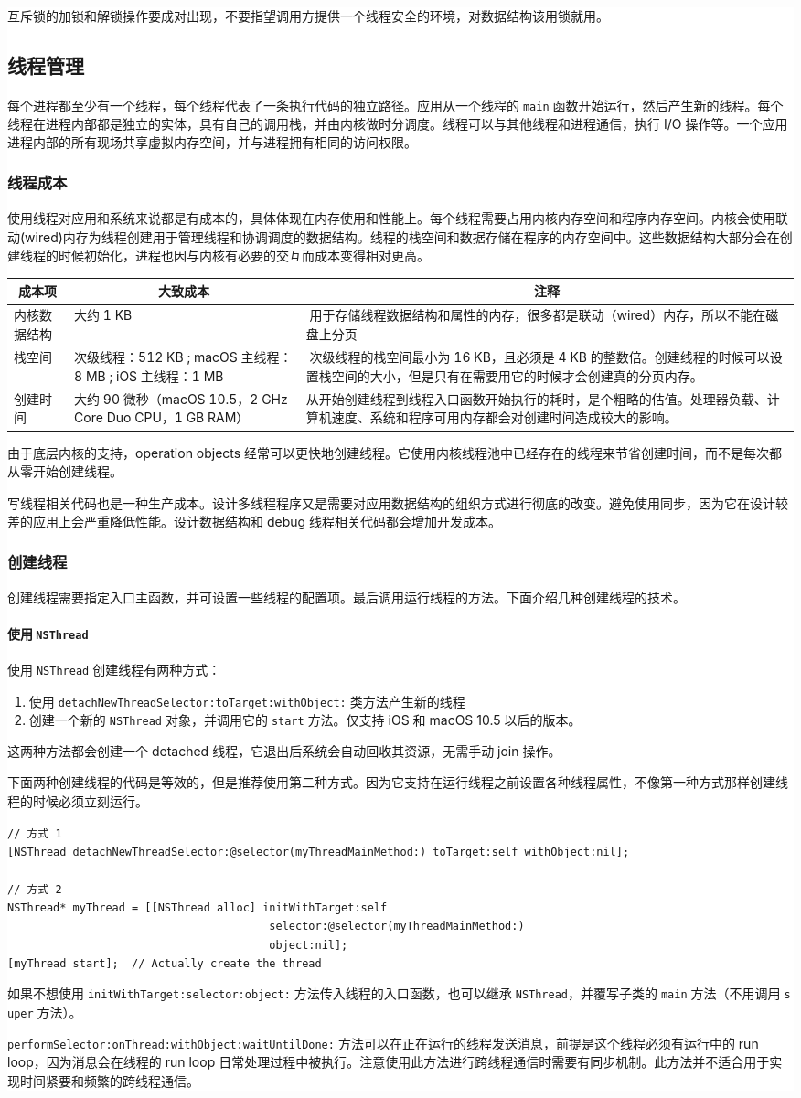 互斥锁的加锁和解锁操作要成对出现，不要指望调用方提供一个线程安全的环境，对数据结构该用锁就用。

## 线程管理

每个进程都至少有一个线程，每个线程代表了一条执行代码的独立路径。应用从一个线程的 `main` 函数开始运行，然后产生新的线程。每个线程在进程内部都是独立的实体，具有自己的调用栈，并由内核做时分调度。线程可以与其他线程和进程通信，执行 I/O 操作等。一个应用进程内部的所有现场共享虚拟内存空间，并与进程拥有相同的访问权限。

### 线程成本

使用线程对应用和系统来说都是有成本的，具体体现在内存使用和性能上。每个线程需要占用内核内存空间和程序内存空间。内核会使用联动(wired)内存为线程创建用于管理线程和协调调度的数据结构。线程的栈空间和数据存储在程序的内存空间中。这些数据结构大部分会在创建线程的时候初始化，进程也因与内核有必要的交互而成本变得相对更高。

| 成本项 | 大致成本 | 注释 |
| --- | --- | --- |
| 内核数据结构 | 大约 1 KB |  用于存储线程数据结构和属性的内存，很多都是联动（wired）内存，所以不能在磁盘上分页 |
| 栈空间 | 次级线程：512 KB ; macOS 主线程：8 MB ; iOS 主线程：1 MB |  次级线程的栈空间最小为 16 KB，且必须是 4 KB 的整数倍。创建线程的时候可以设置栈空间的大小，但是只有在需要用它的时候才会创建真的分页内存。 |
| 创建时间 | 大约 90 微秒（macOS 10.5，2 GHz Core Duo CPU，1 GB RAM） | 从开始创建线程到线程入口函数开始执行的耗时，是个粗略的估值。处理器负载、计算机速度、系统和程序可用内存都会对创建时间造成较大的影响。 |

由于底层内核的支持，operation objects 经常可以更快地创建线程。它使用内核线程池中已经存在的线程来节省创建时间，而不是每次都从零开始创建线程。

写线程相关代码也是一种生产成本。设计多线程程序又是需要对应用数据结构的组织方式进行彻底的改变。避免使用同步，因为它在设计较差的应用上会严重降低性能。设计数据结构和 debug 线程相关代码都会增加开发成本。

### 创建线程

创建线程需要指定入口主函数，并可设置一些线程的配置项。最后调用运行线程的方法。下面介绍几种创建线程的技术。

#### 使用 `NSThread`

使用 `NSThread` 创建线程有两种方式：

1. 使用 `detachNewThreadSelector:toTarget:withObject:` 类方法产生新的线程
2. 创建一个新的 `NSThread` 对象，并调用它的 `start` 方法。仅支持 iOS 和 macOS 10.5 以后的版本。

这两种方法都会创建一个 detached 线程，它退出后系统会自动回收其资源，无需手动 join 操作。

下面两种创建线程的代码是等效的，但是推荐使用第二种方式。因为它支持在运行线程之前设置各种线程属性，不像第一种方式那样创建线程的时候必须立刻运行。

```
// 方式 1
[NSThread detachNewThreadSelector:@selector(myThreadMainMethod:) toTarget:self withObject:nil];

// 方式 2
NSThread* myThread = [[NSThread alloc] initWithTarget:self
                                        selector:@selector(myThreadMainMethod:)
                                        object:nil];
[myThread start];  // Actually create the thread
```

如果不想使用 `initWithTarget:selector:object:` 方法传入线程的入口函数，也可以继承 `NSThread`，并覆写子类的 `main` 方法（不用调用 `super` 方法）。

`performSelector:onThread:withObject:waitUntilDone:` 方法可以在正在运行的线程发送消息，前提是这个线程必须有运行中的 run loop，因为消息会在线程的 run loop 日常处理过程中被执行。注意使用此方法进行跨线程通信时需要有同步机制。此方法并不适合用于实现时间紧要和频繁的跨线程通信。
